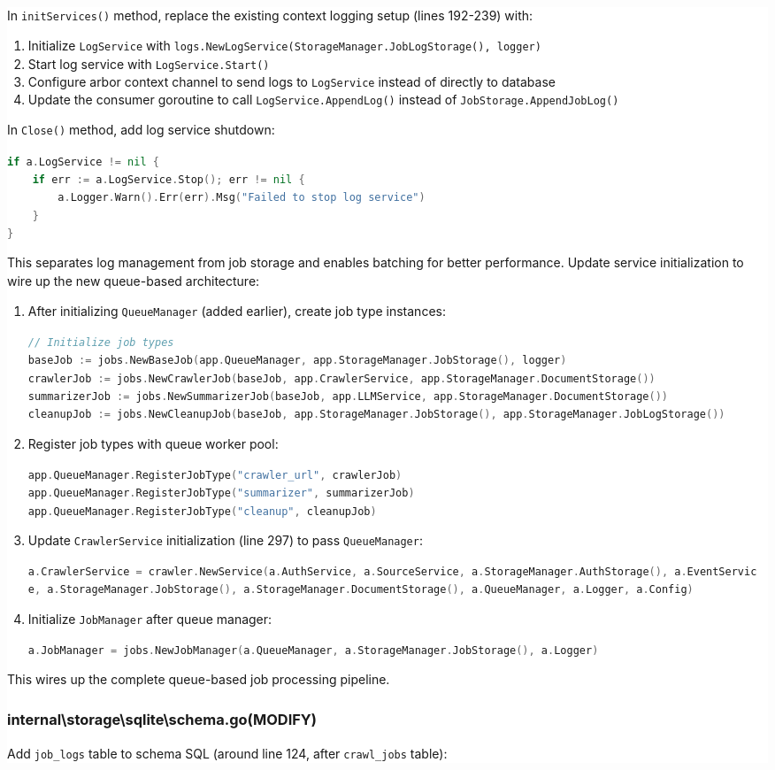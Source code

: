 In `initServices()` method, replace the existing context logging setup (lines 192-239) with:

1. Initialize `LogService` with `logs.NewLogService(StorageManager.JobLogStorage(), logger)`
2. Start log service with `LogService.Start()`
3. Configure arbor context channel to send logs to `LogService` instead of directly to database
4. Update the consumer goroutine to call `LogService.AppendLog()` instead of `JobStorage.AppendJobLog()`

In `Close()` method, add log service shutdown:
```go
if a.LogService != nil {
    if err := a.LogService.Stop(); err != nil {
        a.Logger.Warn().Err(err).Msg("Failed to stop log service")
    }
}
```

This separates log management from job storage and enables batching for better performance.
Update service initialization to wire up the new queue-based architecture:

1. After initializing `QueueManager` (added earlier), create job type instances:
   ```go
   // Initialize job types
   baseJob := jobs.NewBaseJob(app.QueueManager, app.StorageManager.JobStorage(), logger)
   crawlerJob := jobs.NewCrawlerJob(baseJob, app.CrawlerService, app.StorageManager.DocumentStorage())
   summarizerJob := jobs.NewSummarizerJob(baseJob, app.LLMService, app.StorageManager.DocumentStorage())
   cleanupJob := jobs.NewCleanupJob(baseJob, app.StorageManager.JobStorage(), app.StorageManager.JobLogStorage())
   ```

2. Register job types with queue worker pool:
   ```go
   app.QueueManager.RegisterJobType("crawler_url", crawlerJob)
   app.QueueManager.RegisterJobType("summarizer", summarizerJob)
   app.QueueManager.RegisterJobType("cleanup", cleanupJob)
   ```

3. Update `CrawlerService` initialization (line 297) to pass `QueueManager`:
   ```go
   a.CrawlerService = crawler.NewService(a.AuthService, a.SourceService, a.StorageManager.AuthStorage(), a.EventService, a.StorageManager.JobStorage(), a.StorageManager.DocumentStorage(), a.QueueManager, a.Logger, a.Config)
   ```

4. Initialize `JobManager` after queue manager:
   ```go
   a.JobManager = jobs.NewJobManager(a.QueueManager, a.StorageManager.JobStorage(), a.Logger)
   ```

This wires up the complete queue-based job processing pipeline.

### internal\storage\sqlite\schema.go(MODIFY)

Add `job_logs` table to schema SQL (around line 124, after `crawl_jobs` table):
